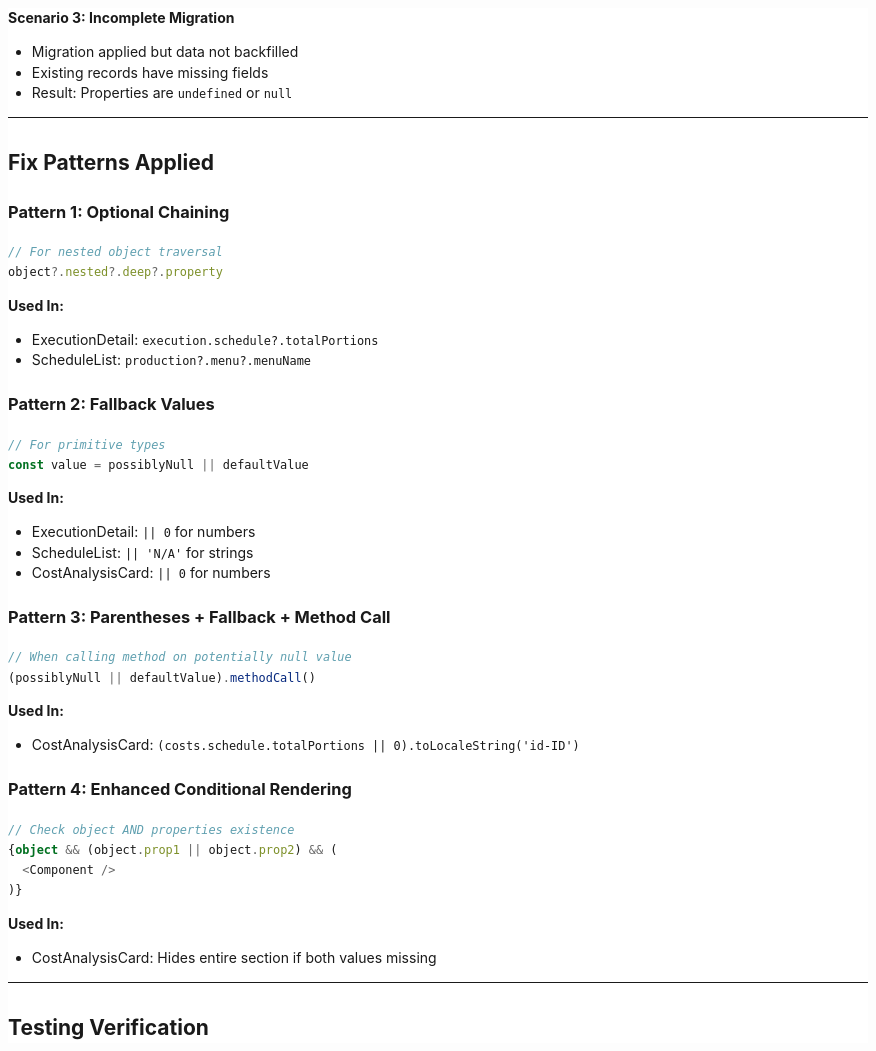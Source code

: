 **Scenario 3: Incomplete Migration**
- Migration applied but data not backfilled
- Existing records have missing fields
- Result: Properties are `undefined` or `null`

---

## Fix Patterns Applied

### Pattern 1: Optional Chaining
```typescript
// For nested object traversal
object?.nested?.deep?.property
```

**Used In:**
- ExecutionDetail: `execution.schedule?.totalPortions`
- ScheduleList: `production?.menu?.menuName`

### Pattern 2: Fallback Values
```typescript
// For primitive types
const value = possiblyNull || defaultValue
```

**Used In:**
- ExecutionDetail: `|| 0` for numbers
- ScheduleList: `|| 'N/A'` for strings
- CostAnalysisCard: `|| 0` for numbers

### Pattern 3: Parentheses + Fallback + Method Call
```typescript
// When calling method on potentially null value
(possiblyNull || defaultValue).methodCall()
```

**Used In:**
- CostAnalysisCard: `(costs.schedule.totalPortions || 0).toLocaleString('id-ID')`

### Pattern 4: Enhanced Conditional Rendering
```typescript
// Check object AND properties existence
{object && (object.prop1 || object.prop2) && (
  <Component />
)}
```

**Used In:**
- CostAnalysisCard: Hides entire section if both values missing

---

## Testing Verification
